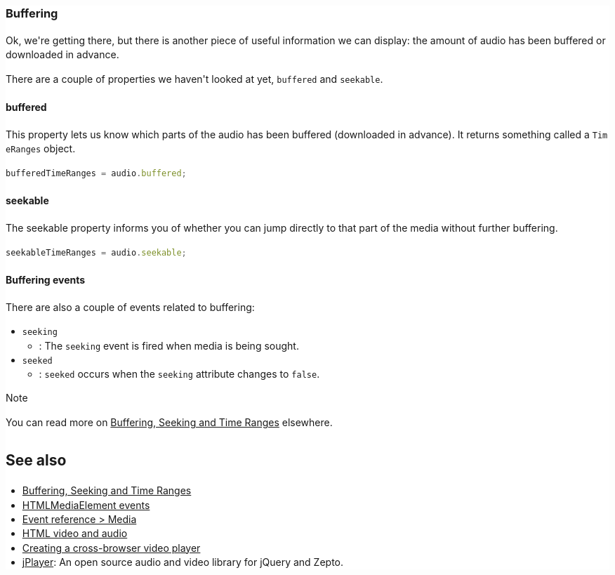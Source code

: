### Buffering

Ok, we're getting there, but there is another piece of useful information we can display: the amount of audio has been buffered or downloaded in advance.

There are a couple of properties we haven't looked at yet, `buffered` and `seekable`.

#### buffered

This property lets us know which parts of the audio has been buffered (downloaded in advance). It returns something called a `TimeRanges` object.

```js
bufferedTimeRanges = audio.buffered;
```

#### seekable

The seekable property informs you of whether you can jump directly to that part of the media without further buffering.

```js
seekableTimeRanges = audio.seekable;
```

#### Buffering events

There are also a couple of events related to buffering:

- `seeking`
  - : The `seeking` event is fired when media is being sought.
- `seeked`
  - : `seeked` occurs when the `seeking` attribute changes to `false`.

> [!NOTE]
> You can read more on [Buffering, Seeking and Time Ranges](/en-US/docs/Web/Media/Guides/Audio_and_video_delivery/buffering_seeking_time_ranges) elsewhere.

## See also

- [Buffering, Seeking and Time Ranges](/en-US/docs/Web/Media/Guides/Audio_and_video_delivery/buffering_seeking_time_ranges)
- [HTMLMediaElement events](/en-US/docs/Web/API/HTMLMediaElement#events)
- [Event reference > Media](/en-US/docs/Web/Events#media)
- [HTML video and audio](/en-US/docs/Learn_web_development/Core/Structuring_content/HTML_video_and_audio)
- [Creating a cross-browser video player](/en-US/docs/Web/Media/Guides/Audio_and_video_delivery/cross_browser_video_player)
- [jPlayer](https://jplayer.org/): An open source audio and video library for jQuery and Zepto.
